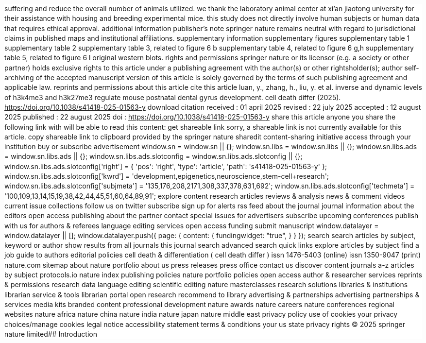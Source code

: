 suffering and reduce the overall number of animals utilized. we thank the laboratory animal center at xi’an jiaotong university for their assistance with housing and breeding experimental mice. this study does not directly involve human subjects or human data that requires ethical approval. additional information publisher’s note springer nature remains neutral with regard to jurisdictional claims in published maps and institutional affiliations. supplementary information supplementary figures supplementary table 1 supplementary table 2 supplementary table 3, related to figure 6 b supplementary table 4, related to figure 6 g,h supplementary table 5, related to figure 6 l original western blots. rights and permissions springer nature or its licensor (e.g. a society or other partner) holds exclusive rights to this article under a publishing agreement with the author(s) or other rightsholder(s); author self-archiving of the accepted manuscript version of this article is solely governed by the terms of such publishing agreement and applicable law. reprints and permissions about this article cite this article luan, y., zhang, h., liu, y. et al. inverse and dynamic levels of h3k4me3 and h3k27me3 regulate mouse postnatal dental gyrus development. cell death differ (2025). https://doi.org/10.1038/s41418-025-01563-y download citation received : 01 april 2025 revised : 22 july 2025 accepted : 12 august 2025 published : 22 august 2025 doi : https://doi.org/10.1038/s41418-025-01563-y share this article anyone you share the following link with will be able to read this content: get shareable link sorry, a shareable link is not currently available for this article. copy shareable link to clipboard provided by the springer nature sharedit content-sharing initiative access through your institution buy or subscribe advertisement window.sn = window.sn || {}; window.sn.libs = window.sn.libs || {}; window.sn.libs.ads = window.sn.libs.ads || {}; window.sn.libs.ads.slotconfig = window.sn.libs.ads.slotconfig || {}; window.sn.libs.ads.slotconfig['right'] = { 'pos': 'right', 'type': 'article', 'path': 's41418-025-01563-y' }; window.sn.libs.ads.slotconfig['kwrd'] = 'development,epigenetics,neuroscience,stem-cell+research'; window.sn.libs.ads.slotconfig['subjmeta'] = '135,176,208,2171,308,337,378,631,692'; window.sn.libs.ads.slotconfig['techmeta'] = '100,109,13,14,15,19,38,42,44,45,51,60,64,89,91'; explore content research articles reviews & analysis news & comment videos current issue collections follow us on twitter subscribe sign up for alerts rss feed about the journal journal information about the editors open access publishing about the partner contact special issues for advertisers subscribe upcoming conferences publish with us for authors & referees language editing services open access funding submit manuscript window.datalayer = window.datalayer || []; window.datalayer.push({ page: { content: { fundingwidget: "true", } } }); search search articles by subject, keyword or author show results from all journals this journal search advanced search quick links explore articles by subject find a job guide to authors editorial policies cell death & differentiation ( cell death differ ) issn 1476-5403 (online) issn 1350-9047 (print) nature.com sitemap about nature portfolio about us press releases press office contact us discover content journals a-z articles by subject protocols.io nature index publishing policies nature portfolio policies open access author & researcher services reprints & permissions research data language editing scientific editing nature masterclasses research solutions libraries & institutions librarian service & tools librarian portal open research recommend to library advertising & partnerships advertising partnerships & services media kits branded content professional development nature awards nature careers nature conferences regional websites nature africa nature china nature india nature japan nature middle east privacy policy use of cookies your privacy choices/manage cookies legal notice accessibility statement terms & conditions your us state privacy rights © 2025 springer nature limited## Introduction